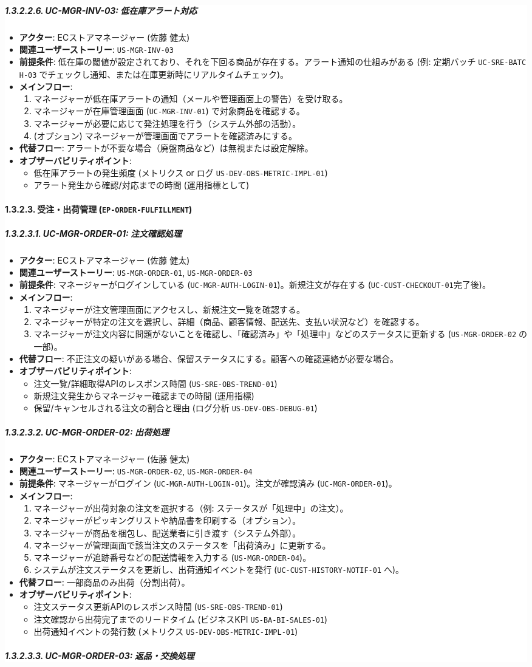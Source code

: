 ##### 1.3.2.2.6. UC-MGR-INV-03: 低在庫アラート対応

- **アクター**: ECストアマネージャー (佐藤 健太)
- **関連ユーザーストーリー**: `US-MGR-INV-03`
- **前提条件**: 低在庫の閾値が設定されており、それを下回る商品が存在する。アラート通知の仕組みがある (例: 定期バッチ `UC-SRE-BATCH-03` でチェックし通知、または在庫更新時にリアルタイムチェック)。
- **メインフロー**:
  1. マネージャーが低在庫アラートの通知（メールや管理画面上の警告）を受け取る。
  2. マネージャーが在庫管理画面 (`UC-MGR-INV-01`) で対象商品を確認する。
  3. マネージャーが必要に応じて発注処理を行う（システム外部の活動）。
  4. (オプション) マネージャーが管理画面でアラートを確認済みにする。
- **代替フロー**: アラートが不要な場合（廃盤商品など）は無視または設定解除。
- **オブザーバビリティポイント**:
  - 低在庫アラートの発生頻度 (メトリクス or ログ `US-DEV-OBS-METRIC-IMPL-01`)
  - アラート発生から確認/対応までの時間 (運用指標として)

#### 1.3.2.3. 受注・出荷管理 (`EP-ORDER-FULFILLMENT`)

##### 1.3.2.3.1. UC-MGR-ORDER-01: 注文確認処理

- **アクター**: ECストアマネージャー (佐藤 健太)
- **関連ユーザーストーリー**: `US-MGR-ORDER-01`, `US-MGR-ORDER-03`
- **前提条件**: マネージャーがログインしている (`UC-MGR-AUTH-LOGIN-01`)。新規注文が存在する (`UC-CUST-CHECKOUT-01`完了後)。
- **メインフロー**:
  1. マネージャーが注文管理画面にアクセスし、新規注文一覧を確認する。
  2. マネージャーが特定の注文を選択し、詳細（商品、顧客情報、配送先、支払い状況など）を確認する。
  3. マネージャーが注文内容に問題がないことを確認し、「確認済み」や「処理中」などのステータスに更新する (`US-MGR-ORDER-02` の一部)。
- **代替フロー**: 不正注文の疑いがある場合、保留ステータスにする。顧客への確認連絡が必要な場合。
- **オブザーバビリティポイント**:
  - 注文一覧/詳細取得APIのレスポンス時間 (`US-SRE-OBS-TREND-01`)
  - 新規注文発生からマネージャー確認までの時間 (運用指標)
  - 保留/キャンセルされる注文の割合と理由 (ログ分析 `US-DEV-OBS-DEBUG-01`)

##### 1.3.2.3.2. UC-MGR-ORDER-02: 出荷処理

- **アクター**: ECストアマネージャー (佐藤 健太)
- **関連ユーザーストーリー**: `US-MGR-ORDER-02`, `US-MGR-ORDER-04`
- **前提条件**: マネージャーがログイン (`UC-MGR-AUTH-LOGIN-01`)。注文が確認済み (`UC-MGR-ORDER-01`)。
- **メインフロー**:
  1. マネージャーが出荷対象の注文を選択する（例: ステータスが「処理中」の注文）。
  2. マネージャーがピッキングリストや納品書を印刷する（オプション）。
  3. マネージャーが商品を梱包し、配送業者に引き渡す（システム外部）。
  4. マネージャーが管理画面で該当注文のステータスを「出荷済み」に更新する。
  5. マネージャーが追跡番号などの配送情報を入力する (`US-MGR-ORDER-04`)。
  6. システムが注文ステータスを更新し、出荷通知イベントを発行 (`UC-CUST-HISTORY-NOTIF-01` へ)。
- **代替フロー**: 一部商品のみ出荷（分割出荷）。
- **オブザーバビリティポイント**:
  - 注文ステータス更新APIのレスポンス時間 (`US-SRE-OBS-TREND-01`)
  - 注文確認から出荷完了までのリードタイム (ビジネスKPI `US-BA-BI-SALES-01`)
  - 出荷通知イベントの発行数 (メトリクス `US-DEV-OBS-METRIC-IMPL-01`)

##### 1.3.2.3.3. UC-MGR-ORDER-03: 返品・交換処理
